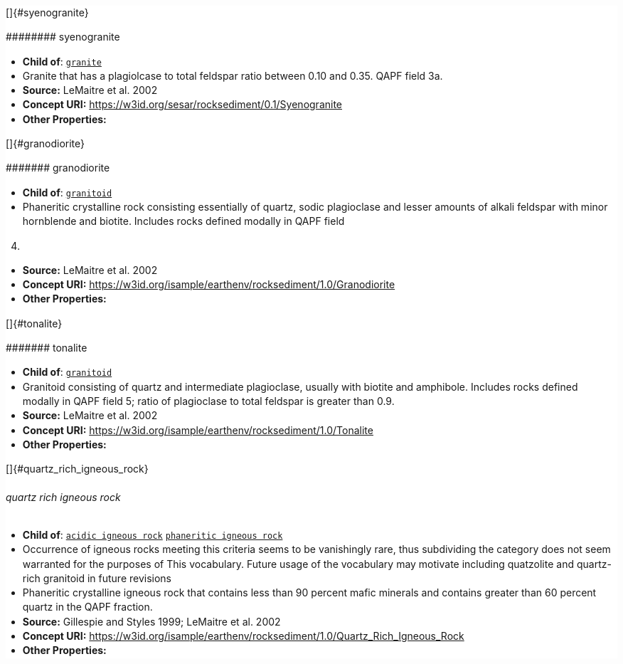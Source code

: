 []{#syenogranite}

########  syenogranite
- **Child of**:
 [`granite`](#granite)
- Granite that has a plagiolcase to total feldspar ratio between 0.10
and 0.35. QAPF field 3a.
- **Source:**
LeMaitre et al. 2002
- **Concept URI:** https://w3id.org/sesar/rocksediment/0.1/Syenogranite
- **Other Properties:**

[]{#granodiorite}

#######  granodiorite
- **Child of**:
 [`granitoid`](#granitoid)
- Phaneritic crystalline rock consisting essentially of quartz, sodic
plagioclase and lesser amounts of alkali feldspar with minor
hornblende and biotite. Includes rocks defined modally in QAPF field
4.
- **Source:**
LeMaitre et al. 2002
- **Concept URI:** https://w3id.org/isample/earthenv/rocksediment/1.0/Granodiorite
- **Other Properties:**

[]{#tonalite}

#######  tonalite
- **Child of**:
 [`granitoid`](#granitoid)
- Granitoid consisting of quartz and intermediate plagioclase, usually
with biotite and amphibole. Includes rocks defined modally in QAPF
field 5; ratio of plagioclase to total feldspar is greater than 0.9.
- **Source:**
LeMaitre et al. 2002
- **Concept URI:** https://w3id.org/isample/earthenv/rocksediment/1.0/Tonalite
- **Other Properties:**

[]{#quartz_rich_igneous_rock}

######  quartz rich igneous rock
- **Child of**:
 [`acidic igneous rock`](#acidic_igneous_rock)
 [`phaneritic igneous rock`](#phaneritic_igneous_rock)
- Occurrence of igneous rocks meeting this criteria seems to be
vanishingly rare, thus subdividing the category does not seem
warranted for the purposes of This vocabulary. Future usage of the
vocabulary may motivate including quatzolite and quartz-rich granitoid
in future revisions
- Phaneritic crystalline igneous rock that contains less than 90
percent mafic minerals and contains greater than 60 percent quartz in
the QAPF fraction.
- **Source:**
Gillespie and Styles 1999; LeMaitre et al. 2002
- **Concept URI:** https://w3id.org/isample/earthenv/rocksediment/1.0/Quartz_Rich_Igneous_Rock
- **Other Properties:**
